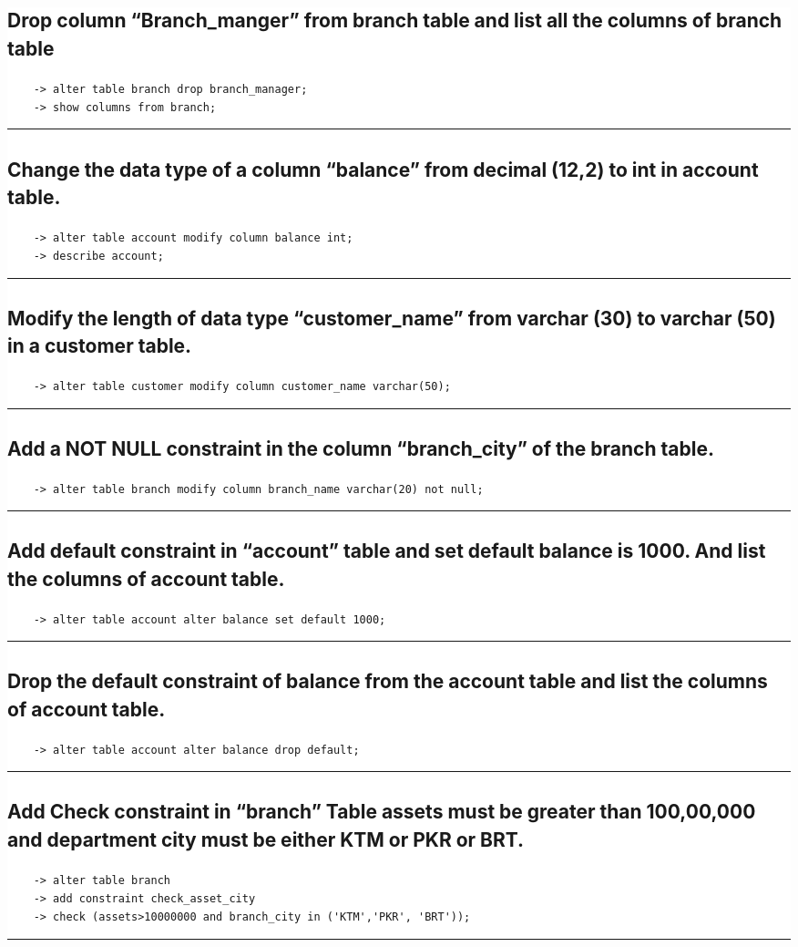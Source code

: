 ## Drop column “Branch_manger” from branch table and list all the columns of branch table
```mysql
	-> alter table branch drop branch_manager;
	-> show columns from branch;
```
---------

## Change the data type of a column “balance” from decimal (12,2) to int in account table.
```mysql
	-> alter table account modify column balance int;
	-> describe account;
```
-----------

## Modify the length of data type “customer_name” from varchar (30) to varchar (50) in a customer table.
```mysql
    -> alter table customer modify column customer_name varchar(50);
```
-----------

## Add a NOT NULL constraint in the column “branch_city” of the branch table.
```mysql
	-> alter table branch modify column branch_name varchar(20) not null;
```
----------
## Add default constraint in “account” table and set default balance is 1000. And list the columns of account table.
```mysql
	-> alter table account alter balance set default 1000;
```
-----------

## Drop the default constraint of balance from the account table and list the columns of account table.
```mysql
	-> alter table account alter balance drop default;
```
-------

## Add Check constraint in “branch” Table assets must be greater than 100,00,000 and department city must be either KTM or PKR or BRT.
```mysql
	-> alter table branch 
    -> add constraint check_asset_city
    -> check (assets>10000000 and branch_city in ('KTM','PKR', 'BRT'));
```
-------
